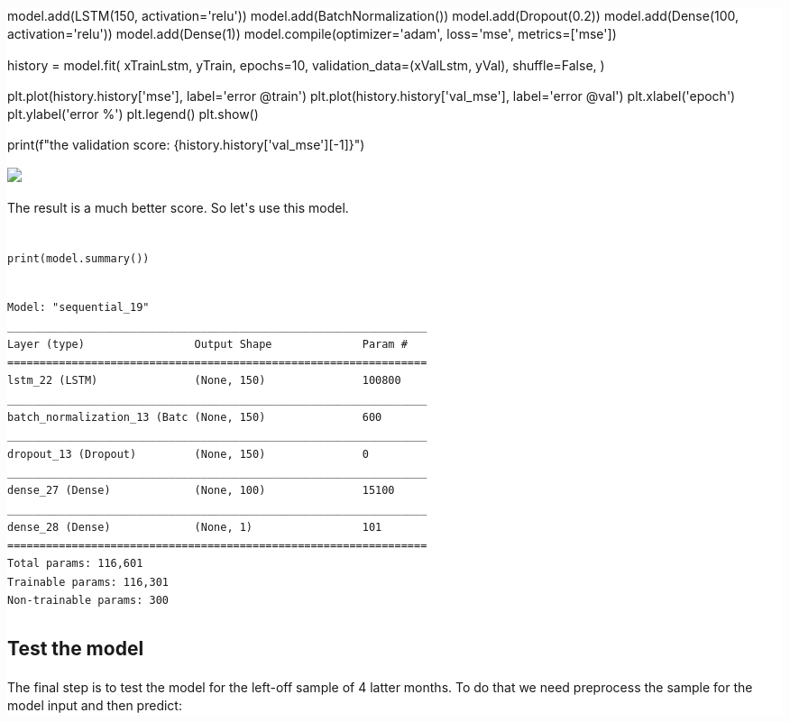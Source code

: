 model.add(LSTM(150, activation='relu'))
model.add(BatchNormalization())
model.add(Dropout(0.2))
model.add(Dense(100, activation='relu'))
model.add(Dense(1))
model.compile(optimizer='adam', loss='mse', metrics=['mse'])

history = model.fit(
    xTrainLstm, yTrain,
    epochs=10,
    validation_data=(xValLstm, yVal),
    shuffle=False,
)

plt.plot(history.history['mse'], label='error @train')
plt.plot(history.history['val_mse'], label='error @val')
plt.xlabel('epoch')
plt.ylabel('error %')
plt.legend()
plt.show()

print(f"the validation score: {history.history['val_mse'][-1]}")
</code></pre>

<img src="{{site.baseurl}}/assets/img/2021-05-30-stock-price-prediction-only-history-12.png">

The result is a  much better score. So let's use this model.

<pre><code>
print(model.summary())
</code></pre>

<pre><code>
Model: "sequential_19"
_________________________________________________________________
Layer (type)                 Output Shape              Param #   
=================================================================
lstm_22 (LSTM)               (None, 150)               100800    
_________________________________________________________________
batch_normalization_13 (Batc (None, 150)               600       
_________________________________________________________________
dropout_13 (Dropout)         (None, 150)               0         
_________________________________________________________________
dense_27 (Dense)             (None, 100)               15100     
_________________________________________________________________
dense_28 (Dense)             (None, 1)                 101       
=================================================================
Total params: 116,601
Trainable params: 116,301
Non-trainable params: 300
</code></pre>

## Test the model
The final step is to test the model for the left-off sample of 4 latter months. To do that we need preprocess the sample for the model input and then predict:
